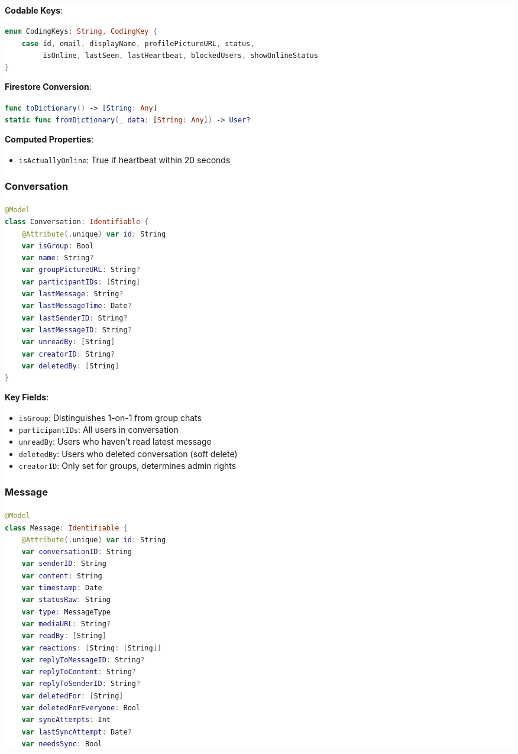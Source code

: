 **Codable Keys**:
```swift
enum CodingKeys: String, CodingKey {
    case id, email, displayName, profilePictureURL, status,
         isOnline, lastSeen, lastHeartbeat, blockedUsers, showOnlineStatus
}
```

**Firestore Conversion**:
```swift
func toDictionary() -> [String: Any]
static func fromDictionary(_ data: [String: Any]) -> User?
```

**Computed Properties**:
- `isActuallyOnline`: True if heartbeat within 20 seconds

### Conversation

```swift
@Model
class Conversation: Identifiable {
    @Attribute(.unique) var id: String
    var isGroup: Bool
    var name: String?
    var groupPictureURL: String?
    var participantIDs: [String]
    var lastMessage: String?
    var lastMessageTime: Date?
    var lastSenderID: String?
    var lastMessageID: String?
    var unreadBy: [String]
    var creatorID: String?
    var deletedBy: [String]
}
```

**Key Fields**:
- `isGroup`: Distinguishes 1-on-1 from group chats
- `participantIDs`: All users in conversation
- `unreadBy`: Users who haven't read latest message
- `deletedBy`: Users who deleted conversation (soft delete)
- `creatorID`: Only set for groups, determines admin rights

### Message

```swift
@Model
class Message: Identifiable {
    @Attribute(.unique) var id: String
    var conversationID: String
    var senderID: String
    var content: String
    var timestamp: Date
    var statusRaw: String
    var type: MessageType
    var mediaURL: String?
    var readBy: [String]
    var reactions: [String: [String]]
    var replyToMessageID: String?
    var replyToContent: String?
    var replyToSenderID: String?
    var deletedFor: [String]
    var deletedForEveryone: Bool
    var syncAttempts: Int
    var lastSyncAttempt: Date?
    var needsSync: Bool
```